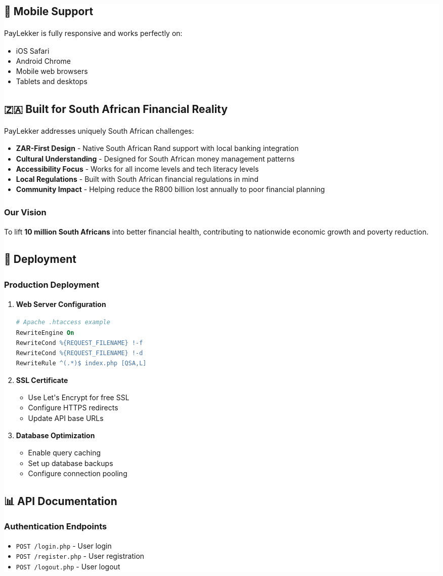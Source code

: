 ## 📱 Mobile Support

PayLekker is fully responsive and works perfectly on:

- iOS Safari
- Android Chrome
- Mobile web browsers
- Tablets and desktops

## 🇿🇦 Built for South African Financial Reality

PayLekker addresses uniquely South African challenges:

- **ZAR-First Design** - Native South African Rand support with local banking integration
- **Cultural Understanding** - Designed for South African money management patterns
- **Accessibility Focus** - Works for all income levels and tech literacy levels
- **Local Regulations** - Built with South African financial regulations in mind
- **Community Impact** - Helping reduce the R800 billion lost annually to poor financial planning

### **Our Vision**
To lift **10 million South Africans** into better financial health, contributing to nationwide economic growth and poverty reduction.

## 🚀 Deployment

### Production Deployment

1. **Web Server Configuration**
   ```apache
   # Apache .htaccess example
   RewriteEngine On
   RewriteCond %{REQUEST_FILENAME} !-f
   RewriteCond %{REQUEST_FILENAME} !-d
   RewriteRule ^(.*)$ index.php [QSA,L]
   ```

2. **SSL Certificate**
   - Use Let's Encrypt for free SSL
   - Configure HTTPS redirects
   - Update API base URLs

3. **Database Optimization**
   - Enable query caching
   - Set up database backups
   - Configure connection pooling

## 📊 API Documentation

### Authentication Endpoints

- `POST /login.php` - User login
- `POST /register.php` - User registration
- `POST /logout.php` - User logout
